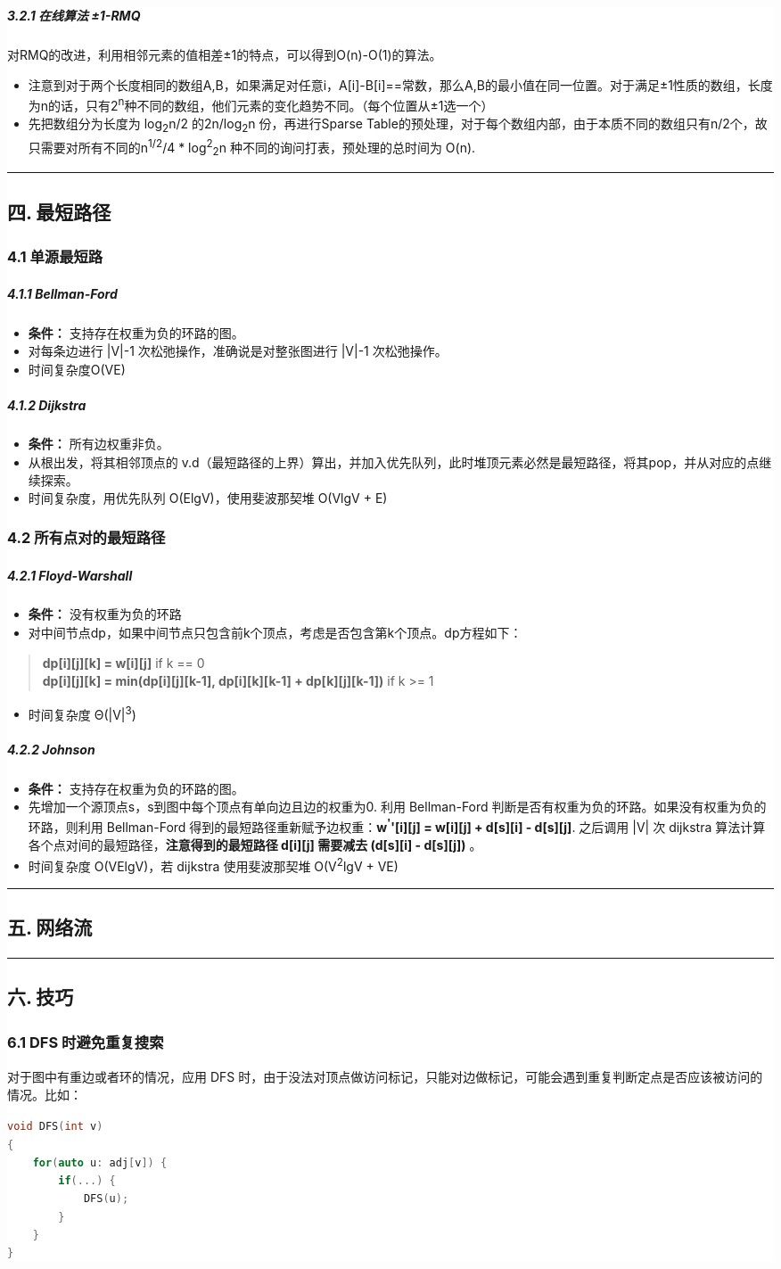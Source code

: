 ##### 3.2.1 在线算法 &plusmn;1-RMQ
对RMQ的改进，利用相邻元素的值相差&plusmn;1的特点，可以得到O(n)-O(1)的算法。
- 注意到对于两个长度相同的数组A,B，如果满足对任意i，A[i]-B[i]==常数，那么A,B的最小值在同一位置。对于满足&plusmn;1性质的数组，长度为n的话，只有2<sup>n</sup>种不同的数组，他们元素的变化趋势不同。（每个位置从&plusmn;1选一个）
- 先把数组分为长度为 log<sub>2</sub>n/2 的2n/log<sub>2</sub>n 份，再进行Sparse Table的预处理，对于每个数组内部，由于本质不同的数组只有n/2个，故只需要对所有不同的n<sup>1/2</sup>/4 * log<sup>2</sup><sub>2</sub>n 种不同的询问打表，预处理的总时间为 O(n).

---

## 四. 最短路径
### 4.1 单源最短路
##### 4.1.1 Bellman-Ford
+ **条件：** 支持存在权重为负的环路的图。
+ 对每条边进行 |V|-1 次松弛操作，准确说是对整张图进行 |V|-1 次松弛操作。
+ 时间复杂度O(VE)

##### 4.1.2 Dijkstra
+ **条件：** 所有边权重非负。
+ 从根出发，将其相邻顶点的 v.d（最短路径的上界）算出，并加入优先队列，此时堆顶元素必然是最短路径，将其pop，并从对应的点继续探索。
+ 时间复杂度，用优先队列 O(ElgV)，使用斐波那契堆 O(VlgV + E)

### 4.2 所有点对的最短路径
##### 4.2.1 Floyd-Warshall
+ **条件：** 没有权重为负的环路
+ 对中间节点dp，如果中间节点只包含前k个顶点，考虑是否包含第k个顶点。dp方程如下：
> **dp[i][j][k] = w[i][j]** if k == 0
</br>**dp[i][j][k] = min(dp[i][j][k-1], dp[i][k][k-1] + dp[k][j][k-1])** if k >= 1
+ 时间复杂度 &Theta;(|V|<sup>3</sup>)

##### 4.2.2 Johnson
+ **条件：** 支持存在权重为负的环路的图。
+ 先增加一个源顶点s，s到图中每个顶点有单向边且边的权重为0. 利用 Bellman-Ford 判断是否有权重为负的环路。如果没有权重为负的环路，则利用 Bellman-Ford 得到的最短路径重新赋予边权重：**w<sup>'</sup>'[i][j] = w[i][j] + d[s][i] - d[s][j]**. 之后调用 |V| 次 dijkstra 算法计算各个点对间的最短路径，**注意得到的最短路径 d[i][j] 需要减去 (d[s][i] - d[s][j])** 。
+ 时间复杂度 O(VElgV)，若 dijkstra 使用斐波那契堆 O(V<sup>2</sup>lgV + VE)

---

## 五. 网络流

---

## 六. 技巧
### 6.1 DFS 时避免重复搜索
对于图中有重边或者环的情况，应用 DFS 时，由于没法对顶点做访问标记，只能对边做标记，可能会遇到重复判断定点是否应该被访问的情况。比如：
```cpp
void DFS(int v)
{
    for(auto u: adj[v]) {
        if(...) {
            DFS(u);
        }
    }
}
```
